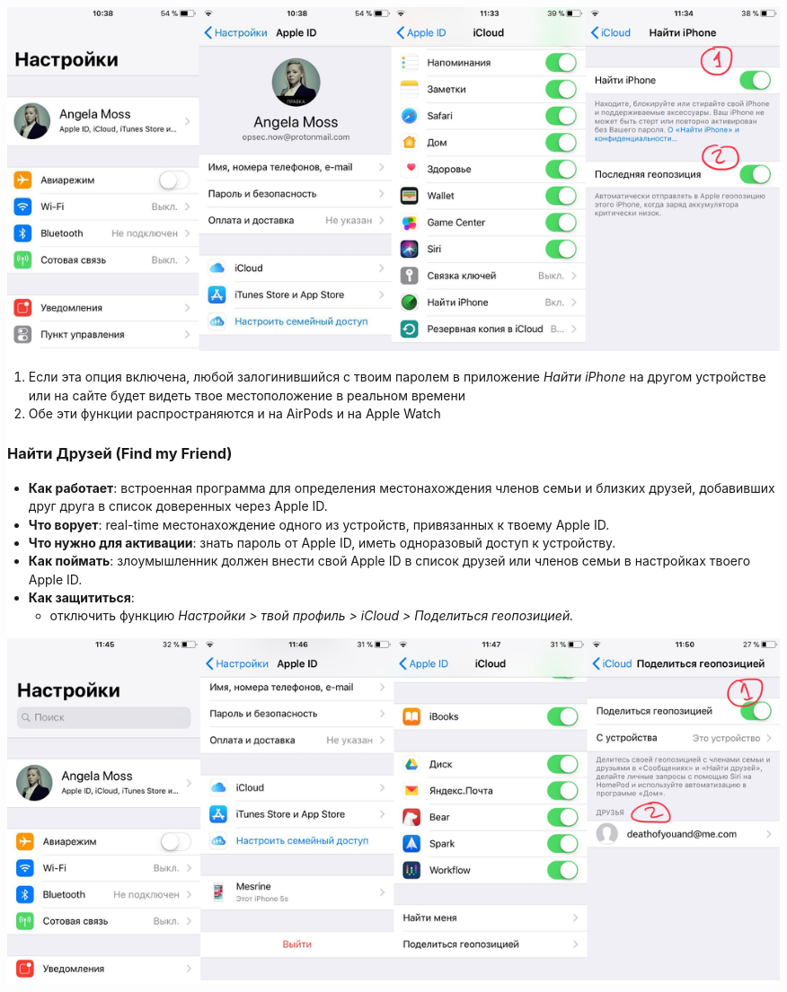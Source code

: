 ![alt_text](images/Stalkerware2.jpg)

1. Если эта опция включена, любой залогинившийся с твоим паролем в приложение _Найти iPhone_ на другом устройстве или на сайте будет видеть твое местоположение в реальном времени
2. Обе эти функции распространяются и на AirPods и на Apple Watch

### Найти Друзей (Find my Friend)
* **Как работает**: встроенная программа для определения местонахождения членов семьи и близких друзей, добавивших друг друга в список доверенных через Apple ID.
* **Что ворует**: real-time местонахождение одного из устройств, привязанных к твоему Apple ID.
* **Что нужно для активации**: знать пароль от Apple ID, иметь одноразовый доступ к устройству.
* **Как поймать**: злоумышленник должен внести свой Apple ID в список друзей или членов семьи в настройках твоего Apple ID.
* **Как защититься**: 
  * отключить функцию _Настройки > твой профиль > iCloud > Поделиться геопозицией._

![alt_text](images/Stalkerware3.jpg)
